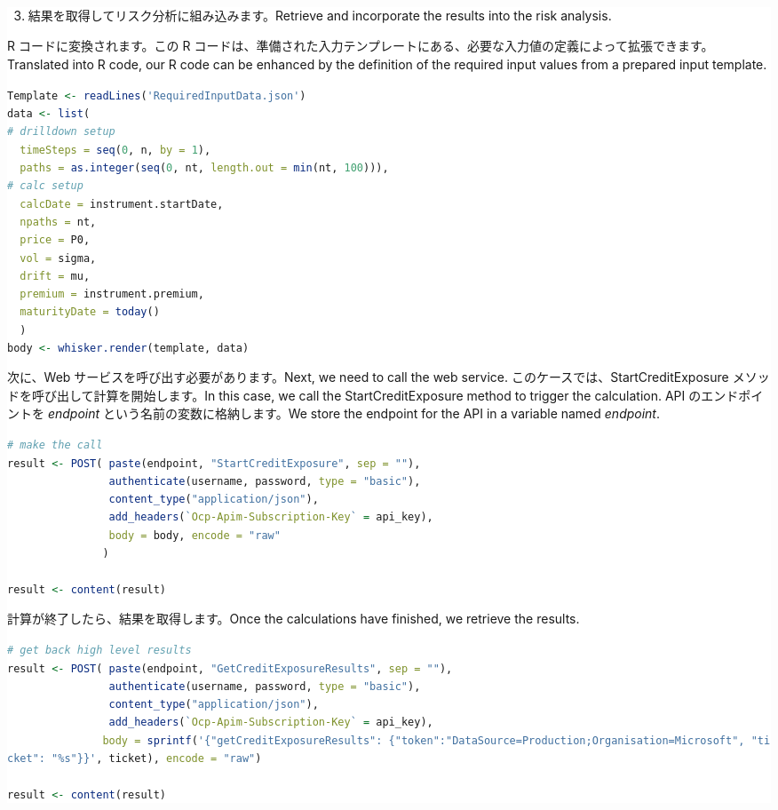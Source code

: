 3. <span data-ttu-id="5284f-232">結果を取得してリスク分析に組み込みます。</span><span class="sxs-lookup"><span data-stu-id="5284f-232">Retrieve and incorporate the results into the risk analysis.</span></span>

<span data-ttu-id="5284f-233">R コードに変換されます。この R コードは、準備された入力テンプレートにある、必要な入力値の定義によって拡張できます。</span><span class="sxs-lookup"><span data-stu-id="5284f-233">Translated into R code, our R code can be enhanced by the definition of the required input values from a prepared input template.</span></span>

````R
Template <- readLines('RequiredInputData.json')
data <- list(
# drilldown setup
  timeSteps = seq(0, n, by = 1),
  paths = as.integer(seq(0, nt, length.out = min(nt, 100))),
# calc setup
  calcDate = instrument.startDate,
  npaths = nt,
  price = P0,
  vol = sigma,
  drift = mu,
  premium = instrument.premium,
  maturityDate = today()
  )
body <- whisker.render(template, data)
````


<span data-ttu-id="5284f-234">次に、Web サービスを呼び出す必要があります。</span><span class="sxs-lookup"><span data-stu-id="5284f-234">Next, we need to call the web service.</span></span> <span data-ttu-id="5284f-235">このケースでは、StartCreditExposure メソッドを呼び出して計算を開始します。</span><span class="sxs-lookup"><span data-stu-id="5284f-235">In this case, we call the StartCreditExposure method to trigger the calculation.</span></span> <span data-ttu-id="5284f-236">API のエンドポイントを *endpoint* という名前の変数に格納します。</span><span class="sxs-lookup"><span data-stu-id="5284f-236">We store the endpoint for the API in a variable named *endpoint*.</span></span>

````R
# make the call
result <- POST( paste(endpoint, "StartCreditExposure", sep = ""),  
                authenticate(username, password, type = "basic"),
                content_type("application/json"),
                add_headers(`Ocp-Apim-Subscription-Key` = api_key),
                body = body, encode = "raw"
               )

result <- content(result)
````

<span data-ttu-id="5284f-237">計算が終了したら、結果を取得します。</span><span class="sxs-lookup"><span data-stu-id="5284f-237">Once the calculations have finished, we retrieve the results.</span></span>

````R
# get back high level results
result <- POST( paste(endpoint, "GetCreditExposureResults", sep = ""), 
                authenticate(username, password, type = "basic"),
                content_type("application/json"),
                add_headers(`Ocp-Apim-Subscription-Key` = api_key),
               body = sprintf('{"getCreditExposureResults": {"token":"DataSource=Production;Organisation=Microsoft", "ticket": "%s"}}', ticket), encode = "raw")

result <- content(result)
````
